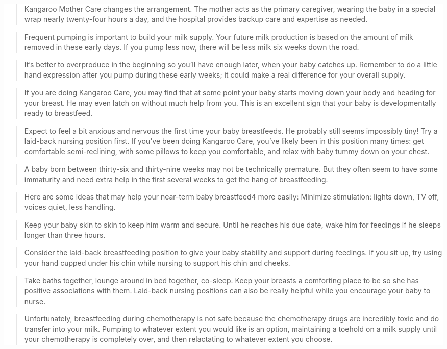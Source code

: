 

> Kangaroo Mother Care changes the arrangement. The mother acts as the primary caregiver, wearing the baby in a special wrap nearly twenty-four hours a day, and the hospital provides backup care and expertise as needed.



> Frequent pumping is important to build your milk supply. Your future milk production is based on the amount of milk removed in these early days. If you pump less now, there will be less milk six weeks down the road.



> It’s better to overproduce in the beginning so you’ll have enough later, when your baby catches up. Remember to do a little hand expression after you pump during these early weeks; it could make a real difference for your overall supply.



> If you are doing Kangaroo Care, you may find that at some point your baby starts moving down your body and heading for your breast. He may even latch on without much help from you. This is an excellent sign that your baby is developmentally ready to breastfeed.



> Expect to feel a bit anxious and nervous the first time your baby breastfeeds. He probably still seems impossibly tiny! Try a laid-back nursing position first. If you’ve been doing Kangaroo Care, you’ve likely been in this position many times: get comfortable semi-reclining, with some pillows to keep you comfortable, and relax with baby tummy down on your chest.



> A baby born between thirty-six and thirty-nine weeks may not be technically premature. But they often seem to have some immaturity and need extra help in the first several weeks to get the hang of breastfeeding.



> Here are some ideas that may help your near-term baby breastfeed4 more easily: Minimize stimulation: lights down, TV off, voices quiet, less handling.



> Keep your baby skin to skin to keep him warm and secure. Until he reaches his due date, wake him for feedings if he sleeps longer than three hours.



> Consider the laid-back breastfeeding position to give your baby stability and support during feedings. If you sit up, try using your hand cupped under his chin while nursing to support his chin and cheeks.



> Take baths together, lounge around in bed together, co-sleep. Keep your breasts a comforting place to be so she has positive associations with them. Laid-back nursing positions can also be really helpful while you encourage your baby to nurse.



> Unfortunately, breastfeeding during chemotherapy is not safe because the chemotherapy drugs are incredibly toxic and do transfer into your milk. Pumping to whatever extent you would like is an option, maintaining a toehold on a milk supply until your chemotherapy is completely over, and then relactating to whatever extent you choose.
